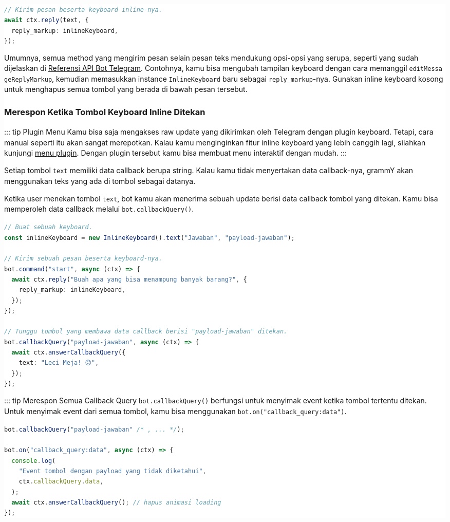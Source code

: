 ```ts
// Kirim pesan beserta keyboard inline-nya.
await ctx.reply(text, {
  reply_markup: inlineKeyboard,
});
```

Umumnya, semua method yang mengirim pesan selain pesan teks mendukung opsi-opsi
yang serupa, seperti yang sudah dijelaskan di
[Referensi API Bot Telegram](https://core.telegram.org/bots/api). Contohnya,
kamu bisa mengubah tampilan keyboard dengan cara memanggil
`editMessageReplyMarkup`, kemudian memasukkan instance `InlineKeyboard` baru
sebagai `reply_markup`-nya. Gunakan inline keyboard kosong untuk menghapus semua
tombol yang berada di bawah pesan tersebut.

### Merespon Ketika Tombol Keyboard Inline Ditekan

::: tip Plugin Menu Kamu bisa saja mengakses raw update yang dikirimkan oleh
Telegram dengan plugin keyboard. Tetapi, cara manual seperti itu akan sangat
merepotkan. Kalau kamu menginginkan fitur inline keyboard yang lebih canggih
lagi, silahkan kunjungi [menu plugin](./menu). Dengan plugin tersebut kamu bisa
membuat menu interaktif dengan mudah. :::

Setiap tombol `text` memiliki data callback berupa string. Kalau kamu tidak
menyertakan data callback-nya, grammY akan menggunakan teks yang ada di tombol
sebagai datanya.

Ketika user menekan tombol `text`, bot kamu akan menerima sebuah update berisi
data callback tombol yang ditekan. Kamu bisa memperoleh data callback melalui
`bot.callbackQuery()`.

```ts
// Buat sebuah keyboard.
const inlineKeyboard = new InlineKeyboard().text("Jawaban", "payload-jawaban");

// Kirim sebuah pesan beserta keyboard-nya.
bot.command("start", async (ctx) => {
  await ctx.reply("Buah apa yang bisa menampung banyak barang?", {
    reply_markup: inlineKeyboard,
  });
});

// Tunggu tombol yang membawa data callback berisi "payload-jawaban" ditekan.
bot.callbackQuery("payload-jawaban", async (ctx) => {
  await ctx.answerCallbackQuery({
    text: "Leci Meja! 🙃",
  });
});
```

::: tip Merespon Semua Callback Query `bot.callbackQuery()` berfungsi untuk
menyimak event ketika tombol tertentu ditekan. Untuk menyimak event dari semua
tombol, kamu bisa menggunakan `bot.on("callback_query:data")`.

```ts
bot.callbackQuery("payload-jawaban" /* , ... */);

bot.on("callback_query:data", async (ctx) => {
  console.log(
    "Event tombol dengan payload yang tidak diketahui",
    ctx.callbackQuery.data,
  );
  await ctx.answerCallbackQuery(); // hapus animasi loading
});
```

